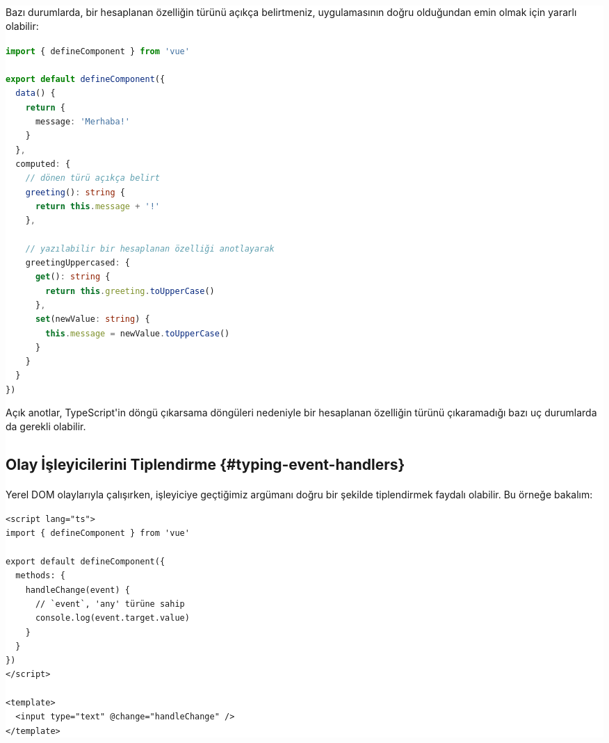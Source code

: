 Bazı durumlarda, bir hesaplanan özelliğin türünü açıkça belirtmeniz, uygulamasının doğru olduğundan emin olmak için yararlı olabilir:

```ts
import { defineComponent } from 'vue'

export default defineComponent({
  data() {
    return {
      message: 'Merhaba!'
    }
  },
  computed: {
    // dönen türü açıkça belirt
    greeting(): string {
      return this.message + '!'
    },

    // yazılabilir bir hesaplanan özelliği anotlayarak
    greetingUppercased: {
      get(): string {
        return this.greeting.toUpperCase()
      },
      set(newValue: string) {
        this.message = newValue.toUpperCase()
      }
    }
  }
})
```

Açık anotlar, TypeScript'in döngü çıkarsama döngüleri nedeniyle bir hesaplanan özelliğin türünü çıkaramadığı bazı uç durumlarda da gerekli olabilir.

## Olay İşleyicilerini Tiplendirme {#typing-event-handlers}

Yerel DOM olaylarıyla çalışırken, işleyiciye geçtiğimiz argümanı doğru bir şekilde tiplendirmek faydalı olabilir. Bu örneğe bakalım:

```vue
<script lang="ts">
import { defineComponent } from 'vue'

export default defineComponent({
  methods: {
    handleChange(event) {
      // `event`, 'any' türüne sahip
      console.log(event.target.value)
    }
  }
})
</script>

<template>
  <input type="text" @change="handleChange" />
</template>
```
